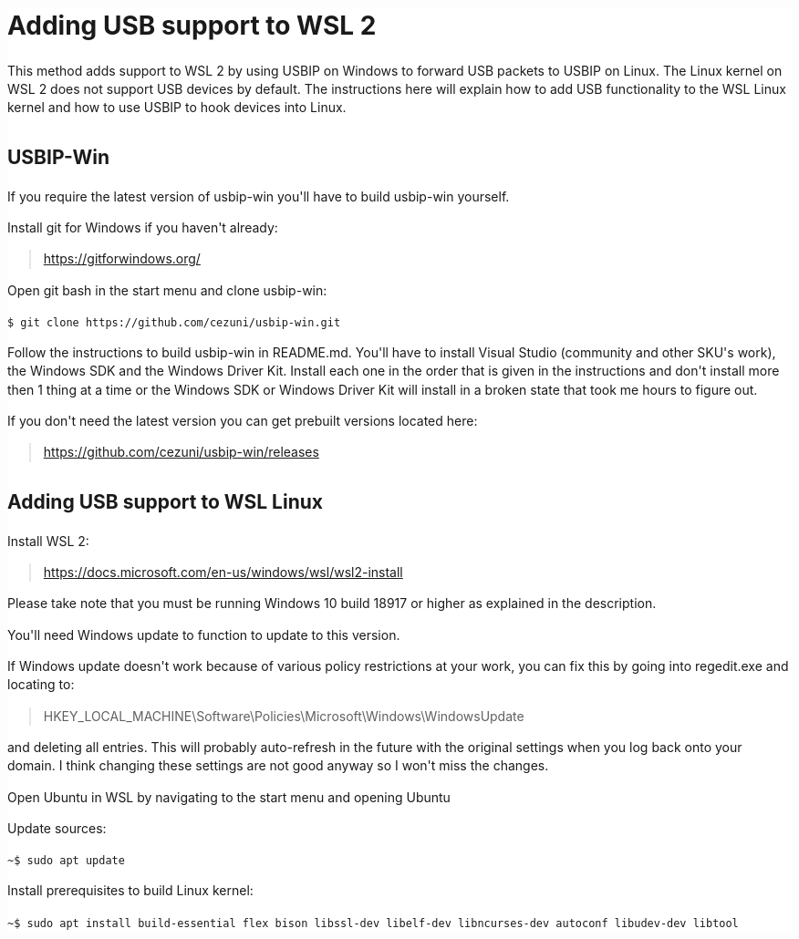 # Adding USB support to WSL 2

This method adds support to WSL 2 by using USBIP on Windows to forward USB packets to USBIP on Linux.
The Linux kernel on WSL 2 does not support USB devices by default. The instructions here will explain how to add USB functionality to the WSL Linux kernel and how to use USBIP to hook devices into Linux.

## USBIP-Win

If you require the latest version of usbip-win you'll have to build usbip-win yourself.

Install git for Windows if you haven't already:
> https://gitforwindows.org/


Open git bash in the start menu and clone usbip-win:
```
$ git clone https://github.com/cezuni/usbip-win.git
```

Follow the instructions to build usbip-win in README.md. You'll have to install Visual Studio (community and other SKU's work), the Windows SDK and the Windows Driver Kit. Install each one in the order that is given in the instructions and don't install more then 1 thing at a time or the Windows SDK or Windows Driver Kit will install in a broken state that took me hours to figure out.

If you don't need the latest version you can get prebuilt versions located here:
> https://github.com/cezuni/usbip-win/releases

## Adding USB support to WSL Linux

Install WSL 2:
> https://docs.microsoft.com/en-us/windows/wsl/wsl2-install

Please take note that you must be running Windows 10 build 18917 or higher as explained in the description. 

You'll need Windows update to function to update to this version. 

If Windows update doesn't work because of various policy restrictions at your work, you can fix this by going into regedit.exe and locating to:
> HKEY_LOCAL_MACHINE\Software\Policies\Microsoft\Windows\WindowsUpdate

and deleting all entries. This will probably auto-refresh in the future with the original settings when you log back onto your domain. I think changing these settings are not good anyway so I won't miss the changes.

Open Ubuntu in WSL by navigating to the start menu and opening Ubuntu

Update sources:
```
~$ sudo apt update
```

Install prerequisites to build Linux kernel:
```
~$ sudo apt install build-essential flex bison libssl-dev libelf-dev libncurses-dev autoconf libudev-dev libtool
```
